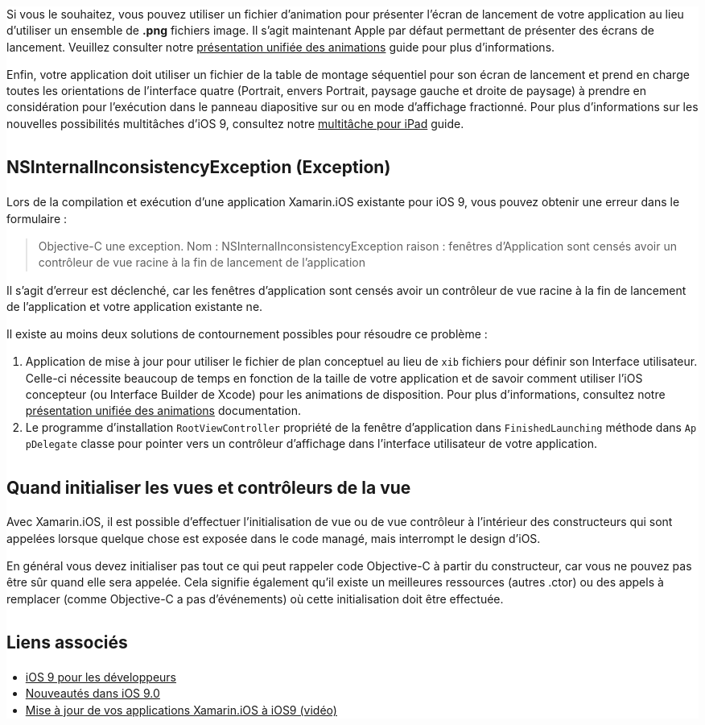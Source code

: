Si vous le souhaitez, vous pouvez utiliser un fichier d’animation pour présenter l’écran de lancement de votre application au lieu d’utiliser un ensemble de **.png** fichiers image. Il s’agit maintenant Apple par défaut permettant de présenter des écrans de lancement. Veuillez consulter notre [présentation unifiée des animations](~/ios/user-interface/storyboards/unified-storyboards.md) guide pour plus d’informations.

Enfin, votre application doit utiliser un fichier de la table de montage séquentiel pour son écran de lancement et prend en charge toutes les orientations de l’interface quatre (Portrait, envers Portrait, paysage gauche et droite de paysage) à prendre en considération pour l’exécution dans le panneau diapositive sur ou en mode d’affichage fractionné. Pour plus d’informations sur les nouvelles possibilités multitâches d’iOS 9, consultez notre [multitâche pour iPad](~/ios/platform/multitasking.md) guide.

## <a name="nsinternalinconsistencyexception-exception"></a>NSInternalInconsistencyException (Exception)

Lors de la compilation et exécution d’une application Xamarin.iOS existante pour iOS 9, vous pouvez obtenir une erreur dans le formulaire :

> Objective-C une exception.  Nom : NSInternalInconsistencyException raison : fenêtres d’Application sont censés avoir un contrôleur de vue racine à la fin de lancement de l’application

Il s’agit d’erreur est déclenché, car les fenêtres d’application sont censés avoir un contrôleur de vue racine à la fin de lancement de l’application et votre application existante ne.

Il existe au moins deux solutions de contournement possibles pour résoudre ce problème :

1. Application de mise à jour pour utiliser le fichier de plan conceptuel au lieu de `xib` fichiers pour définir son Interface utilisateur. Celle-ci nécessite beaucoup de temps en fonction de la taille de votre application et de savoir comment utiliser l’iOS concepteur (ou Interface Builder de Xcode) pour les animations de disposition. Pour plus d’informations, consultez notre [présentation unifiée des animations](~/ios/user-interface/storyboards/unified-storyboards.md) documentation.
2. Le programme d’installation `RootViewController` propriété de la fenêtre d’application dans `FinishedLaunching` méthode dans `AppDelegate` classe pour pointer vers un contrôleur d’affichage dans l’interface utilisateur de votre application.

## <a name="when-to-initialize-views-and-view-controllers"></a>Quand initialiser les vues et contrôleurs de la vue

Avec Xamarin.iOS, il est possible d’effectuer l’initialisation de vue ou de vue contrôleur à l’intérieur des constructeurs qui sont appelées lorsque quelque chose est exposée dans le code managé, mais interrompt le design d’iOS.

En général vous devez initialiser pas tout ce qui peut rappeler code Objective-C à partir du constructeur, car vous ne pouvez pas être sûr quand elle sera appelée. Cela signifie également qu’il existe un meilleures ressources (autres .ctor) ou des appels à remplacer (comme Objective-C a pas d’événements) où cette initialisation doit être effectuée.

## <a name="related-links"></a>Liens associés

- [iOS 9 pour les développeurs](https://developer.apple.com/ios/pre-release/)
- [Nouveautés dans iOS 9.0](https://developer.apple.com/library/prerelease/ios/releasenotes/General/WhatsNewIniOS/Articles/iOS9.html)
- [Mise à jour de vos applications Xamarin.iOS à iOS9 (vidéo)](https://university.xamarin.com/lightninglectures/Updating-your-XamariniOS-apps-to-iOS9)
